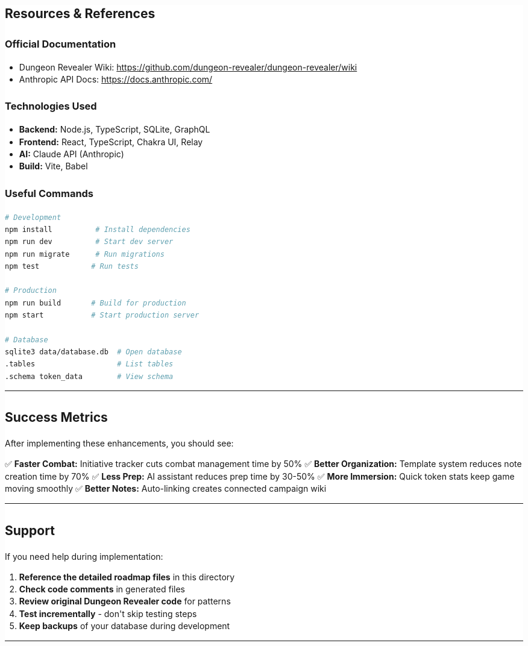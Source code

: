 
## Resources & References

### Official Documentation
- Dungeon Revealer Wiki: https://github.com/dungeon-revealer/dungeon-revealer/wiki
- Anthropic API Docs: https://docs.anthropic.com/

### Technologies Used
- **Backend:** Node.js, TypeScript, SQLite, GraphQL
- **Frontend:** React, TypeScript, Chakra UI, Relay
- **AI:** Claude API (Anthropic)
- **Build:** Vite, Babel

### Useful Commands
```bash
# Development
npm install          # Install dependencies
npm run dev          # Start dev server
npm run migrate      # Run migrations
npm test            # Run tests

# Production
npm run build       # Build for production
npm start           # Start production server

# Database
sqlite3 data/database.db  # Open database
.tables                   # List tables
.schema token_data        # View schema
```

---

## Success Metrics

After implementing these enhancements, you should see:

✅ **Faster Combat:** Initiative tracker cuts combat management time by 50%
✅ **Better Organization:** Template system reduces note creation time by 70%
✅ **Less Prep:** AI assistant reduces prep time by 30-50%
✅ **More Immersion:** Quick token stats keep game moving smoothly
✅ **Better Notes:** Auto-linking creates connected campaign wiki

---

## Support

If you need help during implementation:

1. **Reference the detailed roadmap files** in this directory
2. **Check code comments** in generated files
3. **Review original Dungeon Revealer code** for patterns
4. **Test incrementally** - don't skip testing steps
5. **Keep backups** of your database during development

---